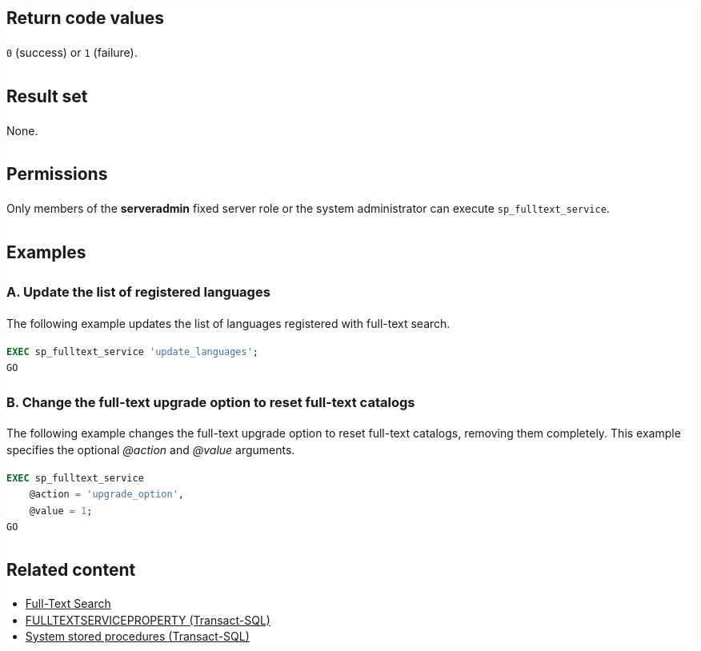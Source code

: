 ## Return code values

`0` (success) or `1` (failure).

## Result set

None.

## Permissions

Only members of the **serveradmin** fixed server role or the system administrator can execute `sp_fulltext_service`.

## Examples

### A. Update the list of registered languages

The following example updates the list of languages registered with full-text search.

```sql
EXEC sp_fulltext_service 'update_languages';
GO
```

### B. Change the full-text upgrade option to reset full-text catalogs

The following example changes the full-text upgrade option to reset full-text catalogs, removing them completely. This example specifies the optional *@action* and *@value* arguments.

```sql
EXEC sp_fulltext_service
    @action = 'upgrade_option',
    @value = 1;
GO
```

## Related content

- [Full-Text Search](../search/full-text-search.md)
- [FULLTEXTSERVICEPROPERTY (Transact-SQL)](../../t-sql/functions/fulltextserviceproperty-transact-sql.md)
- [System stored procedures (Transact-SQL)](system-stored-procedures-transact-sql.md)

